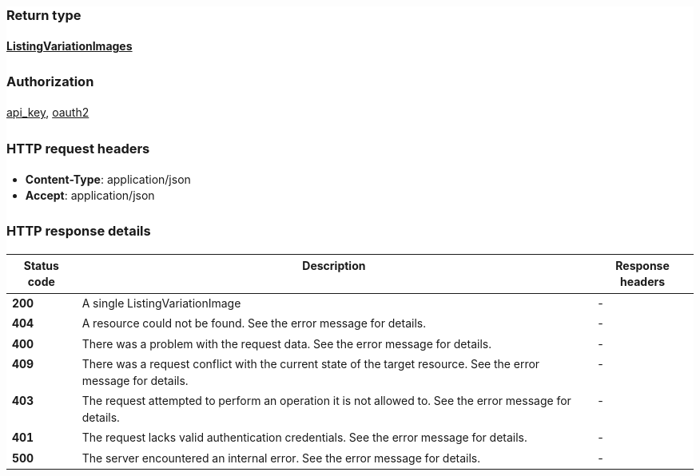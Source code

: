 ### Return type

[**ListingVariationImages**](ListingVariationImages.md)

### Authorization

[api_key](../README.md#api_key), [oauth2](../README.md#oauth2)

### HTTP request headers

 - **Content-Type**: application/json
 - **Accept**: application/json

### HTTP response details
| Status code | Description | Response headers |
|-------------|-------------|------------------|
| **200** | A single ListingVariationImage |  -  |
| **404** | A resource could not be found. See the error message for details. |  -  |
| **400** | There was a problem with the request data. See the error message for details. |  -  |
| **409** | There was a request conflict with the current state of the target resource. See the error message for details. |  -  |
| **403** | The request attempted to perform an operation it is not allowed to. See the error message for details. |  -  |
| **401** | The request lacks valid authentication credentials. See the error message for details. |  -  |
| **500** | The server encountered an internal error. See the error message for details. |  -  |

